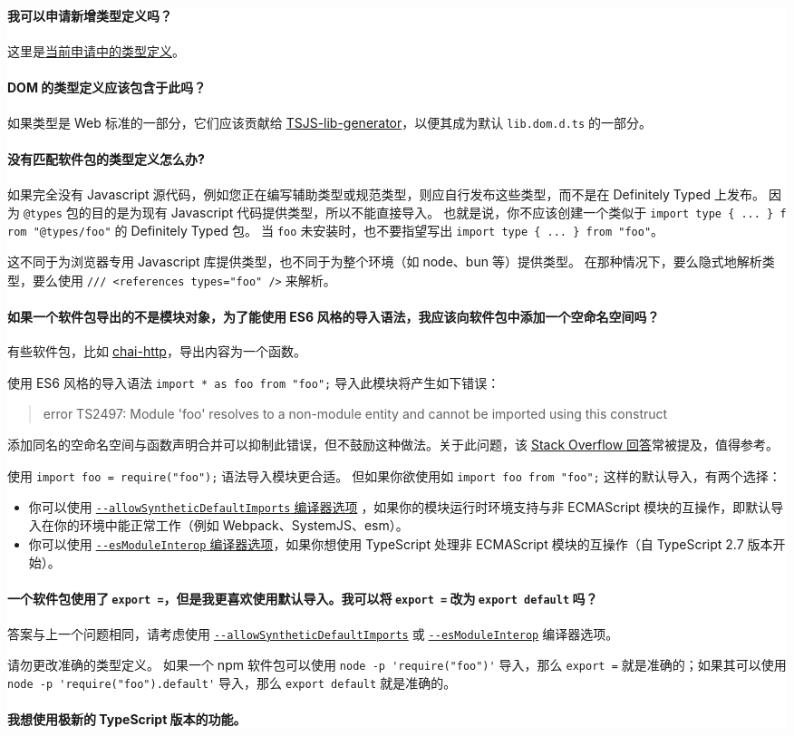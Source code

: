 #### 我可以申请新增类型定义吗？

这里是[当前申请中的类型定义](https://github.com/DefinitelyTyped/DefinitelyTyped/discussions/categories/request-a-new-types-package)。

#### DOM 的类型定义应该包含于此吗？

如果类型是 Web 标准的一部分，它们应该贡献给 [TSJS-lib-generator](https://github.com/Microsoft/TSJS-lib-generator)，以便其成为默认 `lib.dom.d.ts` 的一部分。

#### 没有匹配软件包的类型定义怎么办?

如果完全没有 Javascript 源代码，例如您正在编写辅助类型或规范类型，则应自行发布这些类型，而不是在 Definitely Typed 上发布。
因为 `@types` 包的目的是为现有 Javascript 代码提供类型，所以不能直接导入。
也就是说，你不应该创建一个类似于 `import type { ... } from "@types/foo"` 的 Definitely Typed 包。
当 `foo` 未安装时，也不要指望写出 `import type { ... } from "foo"`。

这不同于为浏览器专用 Javascript 库提供类型，也不同于为整个环境（如 node、bun 等）提供类型。
在那种情况下，要么隐式地解析类型，要么使用  `/// <references types="foo" />` 来解析。


#### 如果一个软件包导出的不是模块对象，为了能使用 ES6 风格的导入语法，我应该向软件包中添加一个空命名空间吗？

有些软件包，比如 [chai-http](https://github.com/chaijs/chai-http)，导出内容为一个函数。

使用 ES6 风格的导入语法 `import * as foo from "foo";` 导入此模块将产生如下错误：

> error TS2497: Module 'foo' resolves to a non-module entity and cannot be imported using this construct

添加同名的空命名空间与函数声明合并可以抑制此错误，但不鼓励这种做法。关于此问题，该 [Stack Overflow 回答](https://stackoverflow.com/questions/39415661/what-does-resolves-to-a-non-module-entity-and-cannot-be-imported-using-this)常被提及，值得参考。

使用 `import foo = require("foo");` 语法导入模块更合适。
但如果你欲使用如 `import foo from "foo";` 这样的默认导入，有两个选择：
- 你可以使用 [`--allowSyntheticDefaultImports` 编译器选项](https://www.typescriptlang.org/docs/handbook/release-notes/typescript-1-8.html#support-for-default-import-interop-with-systemjs) ，如果你的模块运行时环境支持与非 ECMAScript 模块的互操作，即默认导入在你的环境中能正常工作（例如 Webpack、SystemJS、esm）。
- 你可以使用 [`--esModuleInterop` 编译器选项](https://www.typescriptlang.org/docs/handbook/release-notes/typescript-2-7.html#support-for-import-d-from-cjs-form-commonjs-modules-with---esmoduleinterop)，如果你想使用 TypeScript 处理非 ECMAScript 模块的互操作（自 TypeScript 2.7 版本开始）。

#### 一个软件包使用了 `export =`，但是我更喜欢使用默认导入。我可以将 `export =` 改为 `export default` 吗？

答案与上一个问题相同，请考虑使用 [`--allowSyntheticDefaultImports`](https://www.typescriptlang.org/docs/handbook/release-notes/typescript-1-8.html#support-for-default-import-interop-with-systemjs)
或 [`--esModuleInterop`](https://www.typescriptlang.org/docs/handbook/release-notes/typescript-2-7.html#support-for-import-d-from-cjs-form-commonjs-modules-with---esmoduleinterop)
编译器选项。

请勿更改准确的类型定义。
如果一个 npm 软件包可以使用 `node -p 'require("foo")'` 导入，那么 `export =` 就是准确的；如果其可以使用 `node -p 'require("foo").default'` 导入，那么 `export default` 就是准确的。

#### 我想使用极新的 TypeScript 版本的功能。
